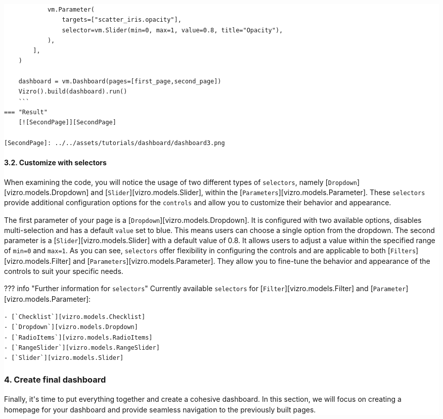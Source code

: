                 vm.Parameter(
                    targets=["scatter_iris.opacity"],
                    selector=vm.Slider(min=0, max=1, value=0.8, title="Opacity"),
                ),
            ],
        )

        dashboard = vm.Dashboard(pages=[first_page,second_page])
        Vizro().build(dashboard).run()
        ```
    === "Result"
        [![SecondPage]][SecondPage]

    [SecondPage]: ../../assets/tutorials/dashboard/dashboard3.png

#### 3.2. Customize with selectors

When examining the code, you will notice the usage of two different types of `selectors`, namely
[`Dropdown`][vizro.models.Dropdown] and [`Slider`][vizro.models.Slider], within the
[`Parameters`][vizro.models.Parameter]. These `selectors` provide additional configuration options for the `controls`
and allow you to customize their behavior and appearance.

The first parameter of your page is a [`Dropdown`][vizro.models.Dropdown]. It is configured with two available
options, disables multi-selection and has a default `value` set to blue. This means users can choose a single option
from the dropdown. The second parameter is a [`Slider`][vizro.models.Slider] with a default value of 0.8. It allows
users to adjust a value within the specified range of `min=0` and `max=1`. As you can see, `selectors` offer
flexibility in configuring the controls and are applicable to both [`Filters`][vizro.models.Filter] and
[`Parameters`][vizro.models.Parameter]. They allow you to fine-tune the behavior and appearance of the controls to
suit your specific needs.

??? info "Further information for `selectors`"
    Currently available `selectors` for [`Filter`][vizro.models.Filter] and
    [`Parameter`][vizro.models.Parameter]:

    - [`Checklist`][vizro.models.Checklist]
    - [`Dropdown`][vizro.models.Dropdown]
    - [`RadioItems`][vizro.models.RadioItems]
    - [`RangeSlider`][vizro.models.RangeSlider]
    - [`Slider`][vizro.models.Slider]

### 4. Create final dashboard

Finally, it's time to put everything together and create a cohesive dashboard. In this section, we will focus on
creating a homepage for your dashboard and provide seamless navigation to the previously built pages.
